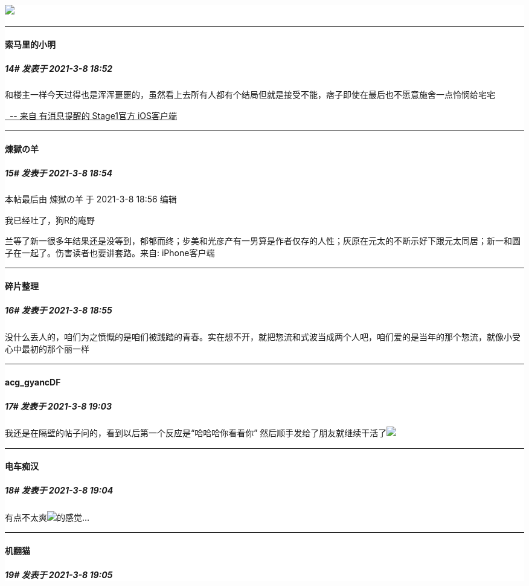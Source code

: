 <img src="https://static.saraba1st.com/image/smiley/face2017/138.png" referrerpolicy="no-referrer">


-----

####  索马里的小明  
##### 14#       发表于 2021-3-8 18:52


和楼主一样今天过得也是浑浑噩噩的，虽然看上去所有人都有个结局但就是接受不能，痞子即使在最后也不愿意施舍一点怜悯给宅宅

[  -- 来自 有消息提醒的 Stage1官方 iOS客户端](https://itunes.apple.com/fi/app/saraba1st/id1221237470?mt=8)


-----

####  煉獄の羊  
##### 15#       发表于 2021-3-8 18:54


 本帖最后由 煉獄の羊 于 2021-3-8 18:56 编辑 

我已经吐了，狗R的庵野


兰等了新一很多年结果还是没等到，郁郁而终；步美和光彦产有一男算是作者仅存的人性；灰原在元太的不断示好下跟元太同居；新一和圆子在一起了。伤害读者也要讲套路。来自: iPhone客户端


-----

####  碎片整理  
##### 16#       发表于 2021-3-8 18:55


没什么丢人的，咱们为之愤慨的是咱们被践踏的青春。实在想不开，就把惣流和式波当成两个人吧，咱们爱的是当年的那个惣流，就像小受心中最初的那个丽一样


-----

####  acg_gyancDF  
##### 17#       发表于 2021-3-8 19:03


我还是在隔壁的帖子问的，看到以后第一个反应是“哈哈哈你看看你” 然后顺手发给了朋友就继续干活了<img src="https://static.saraba1st.com/image/smiley/face2017/066.png" referrerpolicy="no-referrer">


-----

####  电车痴汉  
##### 18#       发表于 2021-3-8 19:04


有点不太爽<img src="https://static.saraba1st.com/image/smiley/face2017/002.png" referrerpolicy="no-referrer">的感觉…


-----

####  机翻猫  
##### 19#       发表于 2021-3-8 19:05
